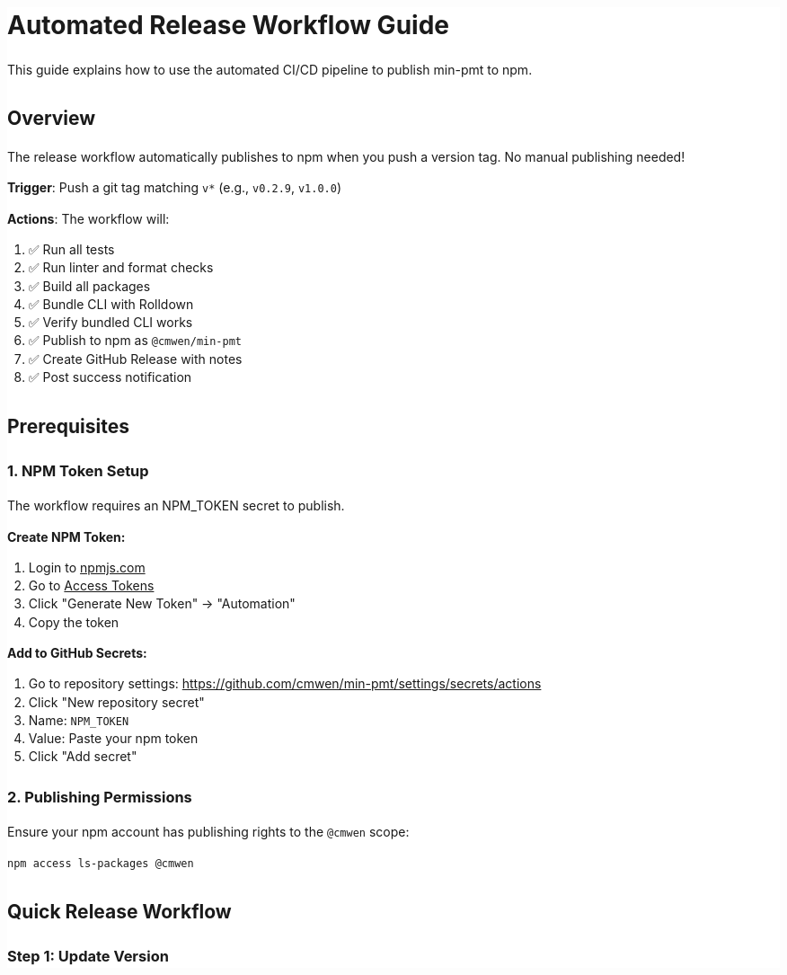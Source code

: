 # Automated Release Workflow Guide

This guide explains how to use the automated CI/CD pipeline to publish min-pmt to npm.

## Overview

The release workflow automatically publishes to npm when you push a version tag. No manual publishing needed!

**Trigger**: Push a git tag matching `v*` (e.g., `v0.2.9`, `v1.0.0`)

**Actions**: The workflow will:
1. ✅ Run all tests
2. ✅ Run linter and format checks
3. ✅ Build all packages
4. ✅ Bundle CLI with Rolldown
5. ✅ Verify bundled CLI works
6. ✅ Publish to npm as `@cmwen/min-pmt`
7. ✅ Create GitHub Release with notes
8. ✅ Post success notification

## Prerequisites

### 1. NPM Token Setup

The workflow requires an NPM_TOKEN secret to publish.

**Create NPM Token:**
1. Login to [npmjs.com](https://www.npmjs.com/)
2. Go to [Access Tokens](https://www.npmjs.com/settings/YOUR_USERNAME/tokens)
3. Click "Generate New Token" → "Automation"
4. Copy the token

**Add to GitHub Secrets:**
1. Go to repository settings: https://github.com/cmwen/min-pmt/settings/secrets/actions
2. Click "New repository secret"
3. Name: `NPM_TOKEN`
4. Value: Paste your npm token
5. Click "Add secret"

### 2. Publishing Permissions

Ensure your npm account has publishing rights to the `@cmwen` scope:
```bash
npm access ls-packages @cmwen
```

## Quick Release Workflow

### Step 1: Update Version
